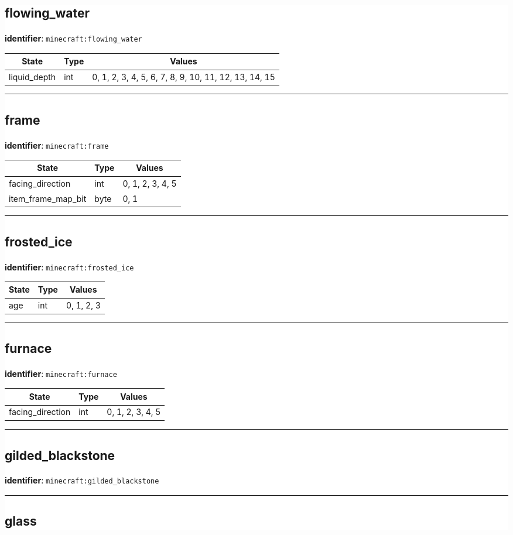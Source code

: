 
## flowing_water

**identifier**: `minecraft:flowing_water`

| State        | Type | Values                                               |
| ------------ | ---- | ---------------------------------------------------- |
| liquid_depth | int  | 0, 1, 2, 3, 4, 5, 6, 7, 8, 9, 10, 11, 12, 13, 14, 15 |

---

## frame

**identifier**: `minecraft:frame`

| State              | Type | Values           |
| ------------------ | ---- | ---------------- |
| facing_direction   | int  | 0, 1, 2, 3, 4, 5 |
| item_frame_map_bit | byte | 0, 1             |

---

## frosted_ice

**identifier**: `minecraft:frosted_ice`

| State | Type | Values     |
| ----- | ---- | ---------- |
| age   | int  | 0, 1, 2, 3 |

---

## furnace

**identifier**: `minecraft:furnace`

| State            | Type | Values           |
| ---------------- | ---- | ---------------- |
| facing_direction | int  | 0, 1, 2, 3, 4, 5 |

---

## gilded_blackstone

**identifier**: `minecraft:gilded_blackstone`

---

## glass
